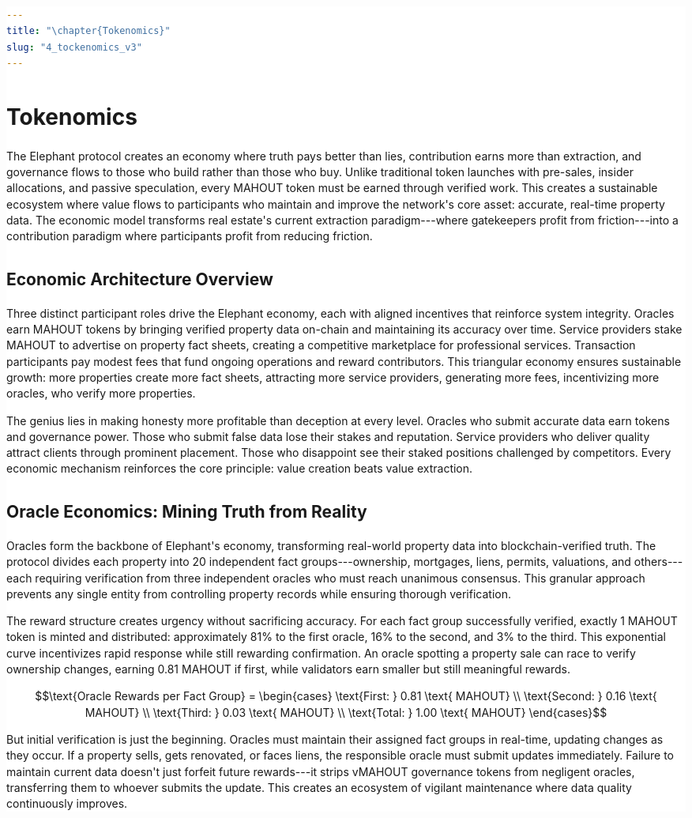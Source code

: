 ```yaml
---
title: "\chapter{Tokenomics}"
slug: "4_tockenomics_v3"
---
```


# Tokenomics

The Elephant protocol creates an economy where truth pays better than lies, contribution earns more than extraction, and governance flows to those who build rather than those who buy. Unlike traditional token launches with pre-sales, insider allocations, and passive speculation, every MAHOUT token must be earned through verified work. This creates a sustainable ecosystem where value flows to participants who maintain and improve the network's core asset: accurate, real-time property data. The economic model transforms real estate's current extraction paradigm---where gatekeepers profit from friction---into a contribution paradigm where participants profit from reducing friction.

## Economic Architecture Overview

Three distinct participant roles drive the Elephant economy, each with aligned incentives that reinforce system integrity. Oracles earn MAHOUT tokens by bringing verified property data on-chain and maintaining its accuracy over time. Service providers stake MAHOUT to advertise on property fact sheets, creating a competitive marketplace for professional services. Transaction participants pay modest fees that fund ongoing operations and reward contributors. This triangular economy ensures sustainable growth: more properties create more fact sheets, attracting more service providers, generating more fees, incentivizing more oracles, who verify more properties.

The genius lies in making honesty more profitable than deception at every level. Oracles who submit accurate data earn tokens and governance power. Those who submit false data lose their stakes and reputation. Service providers who deliver quality attract clients through prominent placement. Those who disappoint see their staked positions challenged by competitors. Every economic mechanism reinforces the core principle: value creation beats value extraction.

## Oracle Economics: Mining Truth from Reality

Oracles form the backbone of Elephant's economy, transforming real-world property data into blockchain-verified truth. The protocol divides each property into 20 independent fact groups---ownership, mortgages, liens, permits, valuations, and others---each requiring verification from three independent oracles who must reach unanimous consensus. This granular approach prevents any single entity from controlling property records while ensuring thorough verification.

The reward structure creates urgency without sacrificing accuracy. For each fact group successfully verified, exactly 1 MAHOUT token is minted and distributed: approximately 81% to the first oracle, 16% to the second, and 3% to the third. This exponential curve incentivizes rapid response while still rewarding confirmation. An oracle spotting a property sale can race to verify ownership changes, earning 0.81 MAHOUT if first, while validators earn smaller but still meaningful rewards.

$$\text{Oracle Rewards per Fact Group} = \begin{cases} \text{First: } 0.81 \text{ MAHOUT} \\ \text{Second: } 0.16 \text{ MAHOUT} \\ \text{Third: } 0.03 \text{ MAHOUT} \\ \text{Total: } 1.00 \text{ MAHOUT} \end{cases}$$

But initial verification is just the beginning. Oracles must maintain their assigned fact groups in real-time, updating changes as they occur. If a property sells, gets renovated, or faces liens, the responsible oracle must submit updates immediately. Failure to maintain current data doesn't just forfeit future rewards---it strips vMAHOUT governance tokens from negligent oracles, transferring them to whoever submits the update. This creates an ecosystem of vigilant maintenance where data quality continuously improves.
